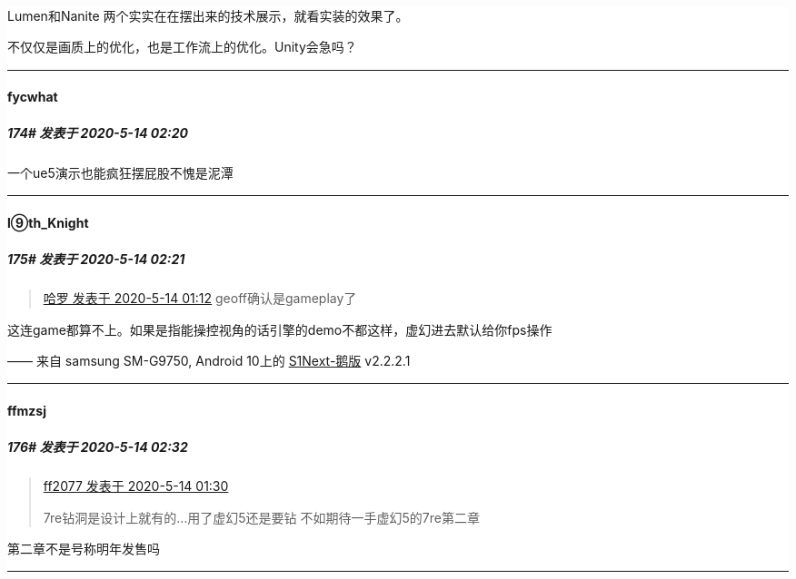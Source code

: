 


Lumen和Nanite 两个实实在在摆出来的技术展示，就看实装的效果了。

不仅仅是画质上的优化，也是工作流上的优化。Unity会急吗？







-----

####  fycwhat  
##### 174#       发表于 2020-5-14 02:20




一个ue5演示也能疯狂摆屁股不愧是泥潭







-----

####  l⑨th_Knight  
##### 175#       发表于 2020-5-14 02:21



<blockquote><a href="httphttps://bbs.saraba1st.com/2b/forum.php?mod=redirect&amp;goto=findpost&amp;pid=47410596&amp;ptid=1934833" target="_blank">哈罗 发表于 2020-5-14 01:12</a>
geoff确认是gameplay了</blockquote>
这连game都算不上。如果是指能操控视角的话引擎的demo不都这样，虚幻进去默认给你fps操作

—— 来自 samsung SM-G9750, Android 10上的 [S1Next-鹅版](https://github.com/ykrank/S1-Next/releases) v2.2.2.1







-----

####  ffmzsj  
##### 176#       发表于 2020-5-14 02:32



<blockquote><a href="httphttps://bbs.saraba1st.com/2b/forum.php?mod=redirect&amp;goto=findpost&amp;pid=47410686&amp;ptid=1934833" target="_blank">ff2077 发表于 2020-5-14 01:30</a>

7re钻洞是设计上就有的…用了虚幻5还是要钻 不如期待一手虚幻5的7re第二章</blockquote>
第二章不是号称明年发售吗







-----
